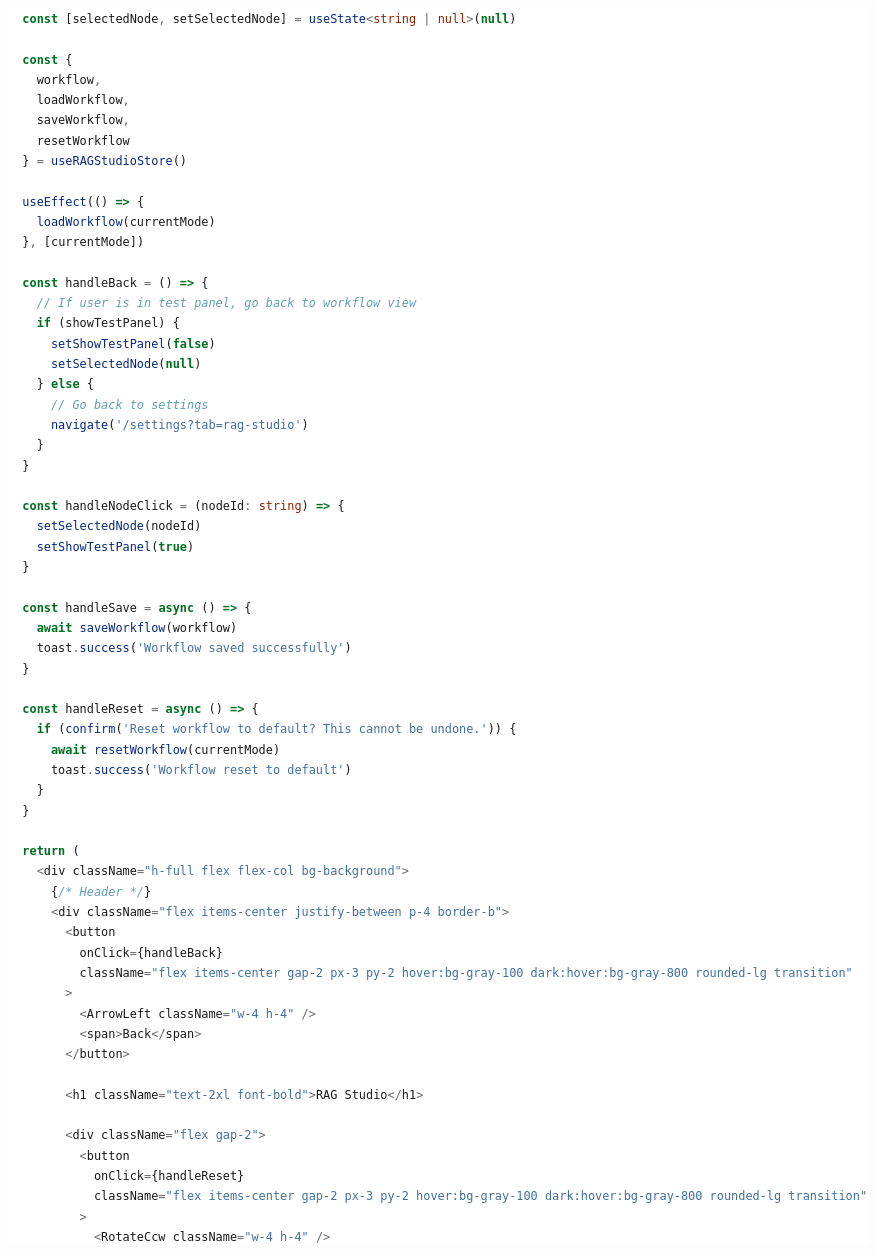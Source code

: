 ```typescript
  const [selectedNode, setSelectedNode] = useState<string | null>(null)
  
  const { 
    workflow, 
    loadWorkflow, 
    saveWorkflow,
    resetWorkflow
  } = useRAGStudioStore()
  
  useEffect(() => {
    loadWorkflow(currentMode)
  }, [currentMode])
  
  const handleBack = () => {
    // If user is in test panel, go back to workflow view
    if (showTestPanel) {
      setShowTestPanel(false)
      setSelectedNode(null)
    } else {
      // Go back to settings
      navigate('/settings?tab=rag-studio')
    }
  }
  
  const handleNodeClick = (nodeId: string) => {
    setSelectedNode(nodeId)
    setShowTestPanel(true)
  }
  
  const handleSave = async () => {
    await saveWorkflow(workflow)
    toast.success('Workflow saved successfully')
  }
  
  const handleReset = async () => {
    if (confirm('Reset workflow to default? This cannot be undone.')) {
      await resetWorkflow(currentMode)
      toast.success('Workflow reset to default')
    }
  }
  
  return (
    <div className="h-full flex flex-col bg-background">
      {/* Header */}
      <div className="flex items-center justify-between p-4 border-b">
        <button
          onClick={handleBack}
          className="flex items-center gap-2 px-3 py-2 hover:bg-gray-100 dark:hover:bg-gray-800 rounded-lg transition"
        >
          <ArrowLeft className="w-4 h-4" />
          <span>Back</span>
        </button>
        
        <h1 className="text-2xl font-bold">RAG Studio</h1>
        
        <div className="flex gap-2">
          <button
            onClick={handleReset}
            className="flex items-center gap-2 px-3 py-2 hover:bg-gray-100 dark:hover:bg-gray-800 rounded-lg transition"
          >
            <RotateCcw className="w-4 h-4" />
```